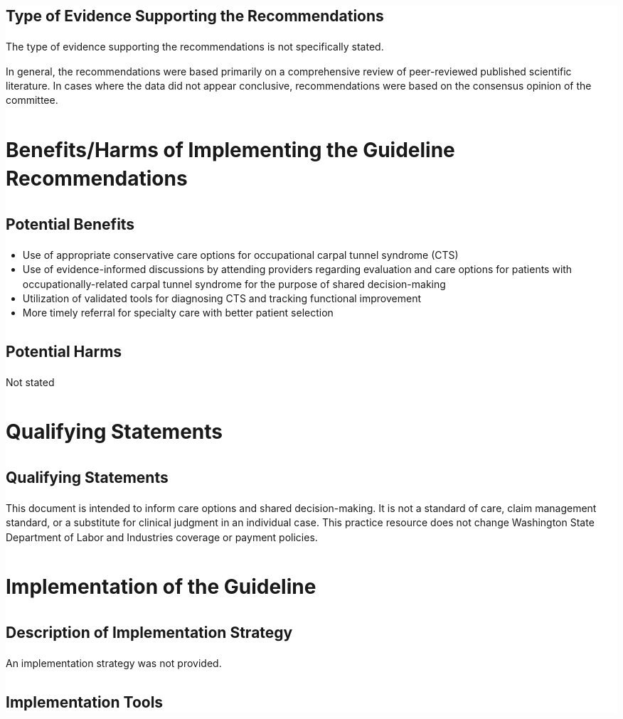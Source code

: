## Type of Evidence Supporting the Recommendations



The type of evidence supporting the recommendations is not specifically stated.

In general, the recommendations were based primarily on a comprehensive review of peer-reviewed published scientific literature. In cases where the data did not appear conclusive, recommendations were based on the consensus opinion of the committee.

# Benefits/Harms of Implementing the Guideline Recommendations

## Potential Benefits



  * Use of appropriate conservative care options for occupational carpal tunnel syndrome (CTS) 
  * Use of evidence-informed discussions by attending providers regarding evaluation and care options for patients with occupationally-related carpal tunnel syndrome for the purpose of shared decision-making 
  * Utilization of validated tools for diagnosing CTS and tracking functional improvement 
  * More timely referral for specialty care with better patient selection 



## Potential Harms



Not stated

# Qualifying Statements

## Qualifying Statements



This document is intended to inform care options and shared decision-making. It is not a standard of care, claim management standard, or a substitute for clinical judgment in an individual case. This practice resource does not change Washington State Department of Labor and Industries coverage or payment policies.

# Implementation of the Guideline

## Description of Implementation Strategy



An implementation strategy was not provided.

## Implementation Tools
